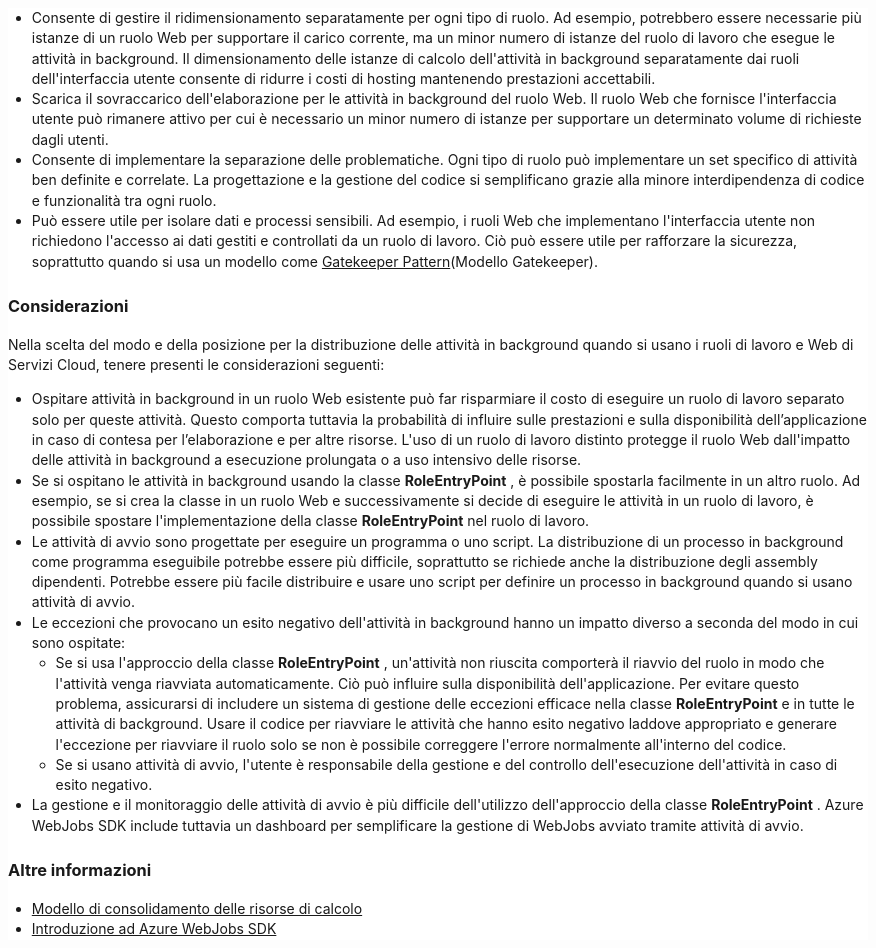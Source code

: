 * Consente di gestire il ridimensionamento separatamente per ogni tipo di ruolo. Ad esempio, potrebbero essere necessarie più istanze di un ruolo Web per supportare il carico corrente, ma un minor numero di istanze del ruolo di lavoro che esegue le attività in background. Il dimensionamento delle istanze di calcolo dell'attività in background separatamente dai ruoli dell'interfaccia utente consente di ridurre i costi di hosting mantenendo prestazioni accettabili.
* Scarica il sovraccarico dell'elaborazione per le attività in background del ruolo Web. Il ruolo Web che fornisce l'interfaccia utente può rimanere attivo per cui è necessario un minor numero di istanze per supportare un determinato volume di richieste dagli utenti.
* Consente di implementare la separazione delle problematiche. Ogni tipo di ruolo può implementare un set specifico di attività ben definite e correlate. La progettazione e la gestione del codice si semplificano grazie alla minore interdipendenza di codice e funzionalità tra ogni ruolo.
* Può essere utile per isolare dati e processi sensibili. Ad esempio, i ruoli Web che implementano l'interfaccia utente non richiedono l'accesso ai dati gestiti e controllati da un ruolo di lavoro. Ciò può essere utile per rafforzare la sicurezza, soprattutto quando si usa un modello come [Gatekeeper Pattern](http://msdn.microsoft.com/library/dn589793.aspx)(Modello Gatekeeper).  

### <a name="considerations"></a>Considerazioni
Nella scelta del modo e della posizione per la distribuzione delle attività in background quando si usano i ruoli di lavoro e Web di Servizi Cloud, tenere presenti le considerazioni seguenti:

* Ospitare attività in background in un ruolo Web esistente può far risparmiare il costo di eseguire un ruolo di lavoro separato solo per queste attività. Questo comporta tuttavia la probabilità di influire sulle prestazioni e sulla disponibilità dell’applicazione in caso di contesa per l’elaborazione e per altre risorse. L'uso di un ruolo di lavoro distinto protegge il ruolo Web dall'impatto delle attività in background a esecuzione prolungata o a uso intensivo delle risorse.
* Se si ospitano le attività in background usando la classe **RoleEntryPoint** , è possibile spostarla facilmente in un altro ruolo. Ad esempio, se si crea la classe in un ruolo Web e successivamente si decide di eseguire le attività in un ruolo di lavoro, è possibile spostare l'implementazione della classe **RoleEntryPoint** nel ruolo di lavoro.
* Le attività di avvio sono progettate per eseguire un programma o uno script. La distribuzione di un processo in background come programma eseguibile potrebbe essere più difficile, soprattutto se richiede anche la distribuzione degli assembly dipendenti. Potrebbe essere più facile distribuire e usare uno script per definire un processo in background quando si usano attività di avvio.
* Le eccezioni che provocano un esito negativo dell'attività in background hanno un impatto diverso a seconda del modo in cui sono ospitate:
  * Se si usa l'approccio della classe **RoleEntryPoint** , un'attività non riuscita comporterà il riavvio del ruolo in modo che l'attività venga riavviata automaticamente. Ciò può influire sulla disponibilità dell'applicazione. Per evitare questo problema, assicurarsi di includere un sistema di gestione delle eccezioni efficace nella classe **RoleEntryPoint** e in tutte le attività di background. Usare il codice per riavviare le attività che hanno esito negativo laddove appropriato e generare l'eccezione per riavviare il ruolo solo se non è possibile correggere l'errore normalmente all'interno del codice.
  * Se si usano attività di avvio, l'utente è responsabile della gestione e del controllo dell'esecuzione dell'attività in caso di esito negativo.
* La gestione e il monitoraggio delle attività di avvio è più difficile dell'utilizzo dell'approccio della classe **RoleEntryPoint** . Azure WebJobs SDK include tuttavia un dashboard per semplificare la gestione di WebJobs avviato tramite attività di avvio.

### <a name="more-information"></a>Altre informazioni
* [Modello di consolidamento delle risorse di calcolo](http://msdn.microsoft.com/library/dn589778.aspx)
* [Introduzione ad Azure WebJobs SDK](app-service-web/websites-dotnet-webjobs-sdk-get-started.md)
